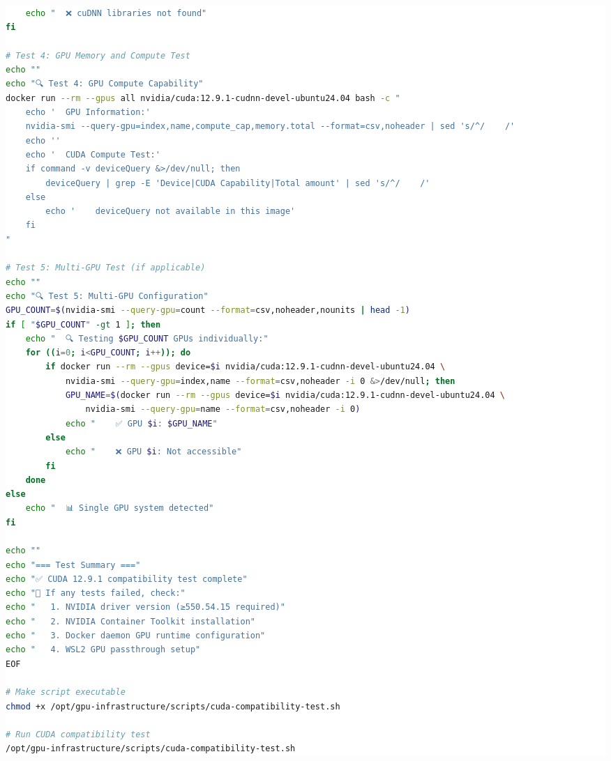 ```bash
    echo "  ❌ cuDNN libraries not found"
fi

# Test 4: GPU Memory and Compute Test
echo ""
echo "🔍 Test 4: GPU Compute Capability"
docker run --rm --gpus all nvidia/cuda:12.9.1-cudnn-devel-ubuntu24.04 bash -c "
    echo '  GPU Information:'
    nvidia-smi --query-gpu=index,name,compute_cap,memory.total --format=csv,noheader | sed 's/^/    /'
    echo ''
    echo '  CUDA Compute Test:'
    if command -v deviceQuery &>/dev/null; then
        deviceQuery | grep -E 'Device|CUDA Capability|Total amount' | sed 's/^/    /'
    else
        echo '    deviceQuery not available in this image'
    fi
"

# Test 5: Multi-GPU Test (if applicable)
echo ""
echo "🔍 Test 5: Multi-GPU Configuration"
GPU_COUNT=$(nvidia-smi --query-gpu=count --format=csv,noheader,nounits | head -1)
if [ "$GPU_COUNT" -gt 1 ]; then
    echo "  🔍 Testing $GPU_COUNT GPUs individually:"
    for ((i=0; i<GPU_COUNT; i++)); do
        if docker run --rm --gpus device=$i nvidia/cuda:12.9.1-cudnn-devel-ubuntu24.04 \
            nvidia-smi --query-gpu=index,name --format=csv,noheader -i 0 &>/dev/null; then
            GPU_NAME=$(docker run --rm --gpus device=$i nvidia/cuda:12.9.1-cudnn-devel-ubuntu24.04 \
                nvidia-smi --query-gpu=name --format=csv,noheader -i 0)
            echo "    ✅ GPU $i: $GPU_NAME"
        else
            echo "    ❌ GPU $i: Not accessible"
        fi
    done
else
    echo "  📊 Single GPU system detected"
fi

echo ""
echo "=== Test Summary ==="
echo "✅ CUDA 12.9.1 compatibility test complete"
echo "🔧 If any tests failed, check:"
echo "   1. NVIDIA driver version (≥550.54.15 required)"
echo "   2. NVIDIA Container Toolkit installation"
echo "   3. Docker daemon GPU runtime configuration"
echo "   4. WSL2 GPU passthrough setup"
EOF

# Make script executable
chmod +x /opt/gpu-infrastructure/scripts/cuda-compatibility-test.sh

# Run CUDA compatibility test
/opt/gpu-infrastructure/scripts/cuda-compatibility-test.sh
```
